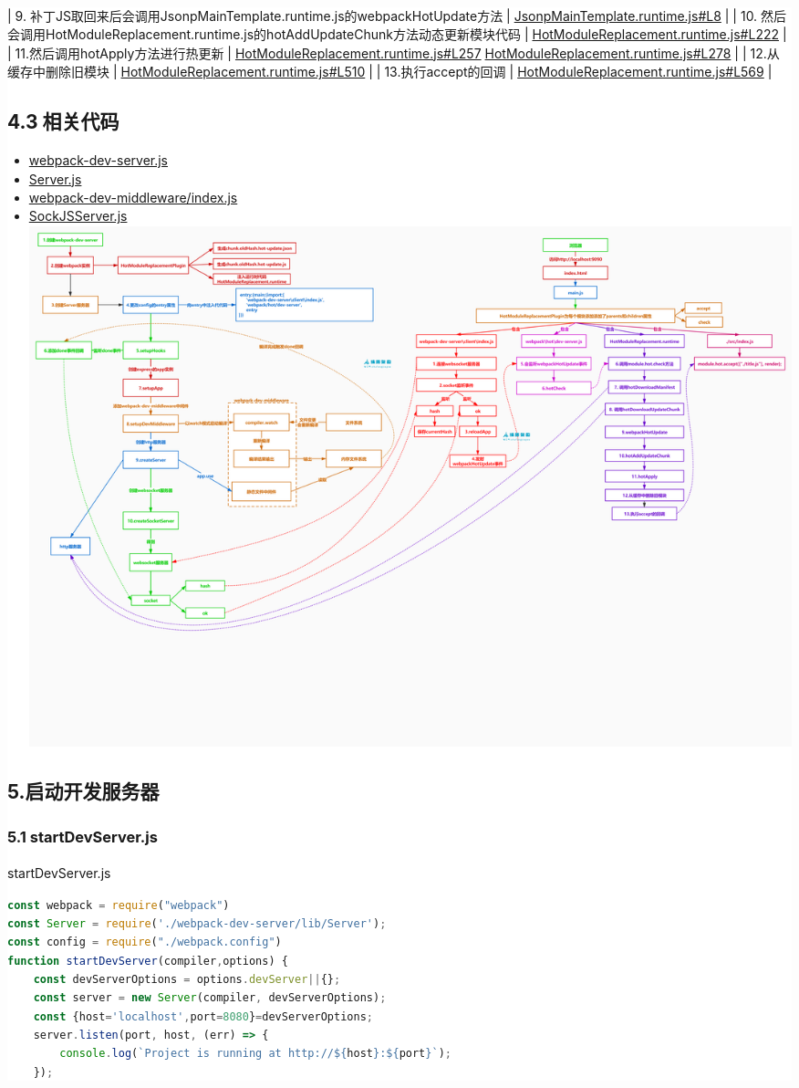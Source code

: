 | 9. 补丁JS取回来后会调用JsonpMainTemplate.runtime.js的webpackHotUpdate方法 | [JsonpMainTemplate.runtime.js#L8](https://github.com/webpack/webpack/blob/v4.39.1/lib/web/JsonpMainTemplate.runtime.js#L8) |
| 10. 然后会调用HotModuleReplacement.runtime.js的hotAddUpdateChunk方法动态更新模块代码 | [HotModuleReplacement.runtime.js#L222](https://github.com/webpack/webpack/blob/v4.39.1/lib/HotModuleReplacement.runtime.js#L222) |
| 11.然后调用hotApply方法进行热更新 | [HotModuleReplacement.runtime.js#L257](https://github.com/webpack/webpack/blob/v4.39.1/lib/HotModuleReplacement.runtime.js#L257) [HotModuleReplacement.runtime.js#L278](https://github.com/webpack/webpack/blob/v4.39.1/lib/HotModuleReplacement.runtime.js#L278) |
| 12.从缓存中删除旧模块 | [HotModuleReplacement.runtime.js#L510](https://github.com/webpack/webpack/blob/v4.39.1/lib/HotModuleReplacement.runtime.js#L510) |
| 13.执行accept的回调 | [HotModuleReplacement.runtime.js#L569](https://github.com/webpack/webpack/blob/v4.39.1/lib/HotModuleReplacement.runtime.js#L569) |
## 4.3 相关代码
- [webpack-dev-server.js](https://github.com/webpack/webpack-dev-server/blob/v3.7.2/bin/webpack-dev-server.js)
- [Server.js](https://github.com/webpack/webpack-dev-server/blob/v3.7.2/lib/Server.js)
- [webpack-dev-middleware/index.js](https://github.com/webpack/webpack-dev-middleware/blob/v3.7.0/index.js)
- [SockJSServer.js](https://github.com/webpack/webpack-dev-server/blob/v3.7.2/lib/servers/SockJSServer.js)
![](/public/images/1608382424775.png)
## 5.启动开发服务器
### 5.1 startDevServer.js
startDevServer.js
```js
const webpack = require("webpack")
const Server = require('./webpack-dev-server/lib/Server');
const config = require("./webpack.config")
function startDevServer(compiler,options) {
    const devServerOptions = options.devServer||{};
    const server = new Server(compiler, devServerOptions);
    const {host='localhost',port=8080}=devServerOptions;
    server.listen(port, host, (err) => {
        console.log(`Project is running at http://${host}:${port}`);
    });
```